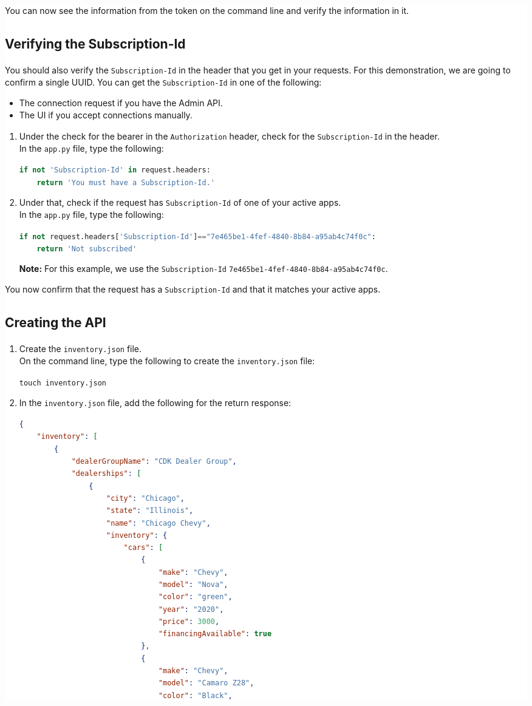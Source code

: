 You can now see the information from the token on the command line and verify the information in it.

## Verifying the Subscription-Id

You should also verify the `Subscription-Id` in the header that you get in your requests.
For this demonstration, we are going to confirm a single UUID.
You can get the `Subscription-Id` in one of the following:

* The connection request if you have the Admin API.
* The UI if you accept connections manually.

1. Under the check for the bearer in the `Authorization` header, check for the `Subscription-Id` in the header.  
    In the `app.py` file, type the following:

    ```python
    if not 'Subscription-Id' in request.headers:
        return 'You must have a Subscription-Id.'
    ```

1. Under that, check if the request has `Subscription-Id` of one of your active apps.  
    In the `app.py` file, type the following:

    ```python
    if not request.headers['Subscription-Id']=="7e465be1-4fef-4840-8b84-a95ab4c74f0c":
        return 'Not subscribed'
    ```

    **Note:** For this example, we use the `Subscription-Id` `7e465be1-4fef-4840-8b84-a95ab4c74f0c`.

You now confirm that the request has a `Subscription-Id` and that it matches your active apps.

## Creating the API

1. Create the `inventory.json` file.  
    On the command line, type the following to create the `inventory.json` file:

    ```curl
    touch inventory.json
    ```

1. In the `inventory.json` file, add the following for the return response:

    ```json
    {
        "inventory": [
            {
                "dealerGroupName": "CDK Dealer Group",
                "dealerships": [
                    {
                        "city": "Chicago",
                        "state": "Illinois",
                        "name": "Chicago Chevy",
                        "inventory": {
                            "cars": [
                                {
                                    "make": "Chevy",
                                    "model": "Nova",
                                    "color": "green",
                                    "year": "2020",
                                    "price": 3000,
                                    "financingAvailable": true
                                },
                                {
                                    "make": "Chevy",
                                    "model": "Camaro Z28",
                                    "color": "Black",